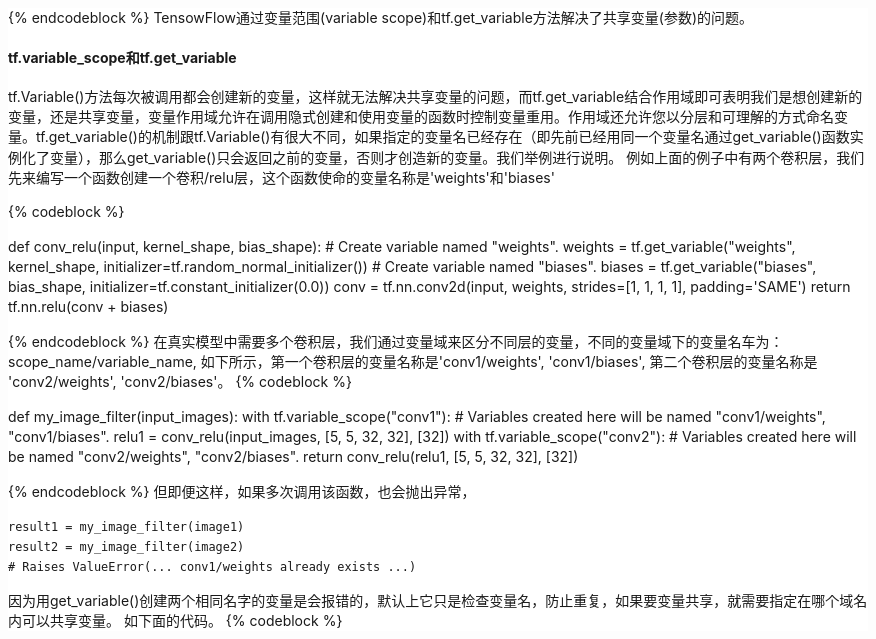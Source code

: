 {% endcodeblock %}
TensowFlow通过变量范围(variable scope)和tf.get_variable方法解决了共享变量(参数)的问题。
#### tf.variable_scope和tf.get_variable
tf.Variable()方法每次被调用都会创建新的变量，这样就无法解决共享变量的问题，而tf.get_variable结合作用域即可表明我们是想创建新的变量，还是共享变量，变量作用域允许在调用隐式创建和使用变量的函数时控制变量重用。作用域还允许您以分层和可理解的方式命名变量。tf.get_variable()的机制跟tf.Variable()有很大不同，如果指定的变量名已经存在（即先前已经用同一个变量名通过get_variable()函数实例化了变量），那么get_variable()只会返回之前的变量，否则才创造新的变量。我们举例进行说明。
例如上面的例子中有两个卷积层，我们先来编写一个函数创建一个卷积/relu层，这个函数使命的变量名称是'weights'和'biases'

{% codeblock %}

def conv_relu(input, kernel_shape, bias_shape):
    # Create variable named "weights".
    weights = tf.get_variable("weights", kernel_shape,
        initializer=tf.random_normal_initializer())
    # Create variable named "biases".
    biases = tf.get_variable("biases", bias_shape,
        initializer=tf.constant_initializer(0.0))
    conv = tf.nn.conv2d(input, weights,
        strides=[1, 1, 1, 1], padding='SAME')
    return tf.nn.relu(conv + biases)
	
{% endcodeblock %}
在真实模型中需要多个卷积层，我们通过变量域来区分不同层的变量，不同的变量域下的变量名车为：scope_name/variable_name, 如下所示，第一个卷积层的变量名称是'conv1/weights', 'conv1/biases', 第二个卷积层的变量名称是 'conv2/weights', 'conv2/biases'。
{% codeblock %}

def my_image_filter(input_images):
    with tf.variable_scope("conv1"):
        # Variables created here will be named "conv1/weights", "conv1/biases".
        relu1 = conv_relu(input_images, [5, 5, 32, 32], [32])
    with tf.variable_scope("conv2"):
        # Variables created here will be named "conv2/weights", "conv2/biases".
        return conv_relu(relu1, [5, 5, 32, 32], [32])
	
{% endcodeblock %}
但即便这样，如果多次调用该函数，也会抛出异常，

	result1 = my_image_filter(image1)
	result2 = my_image_filter(image2)
	# Raises ValueError(... conv1/weights already exists ...)

因为用get_variable()创建两个相同名字的变量是会报错的，默认上它只是检查变量名，防止重复，如果要变量共享，就需要指定在哪个域名内可以共享变量。
如下面的代码。
{% codeblock %}
